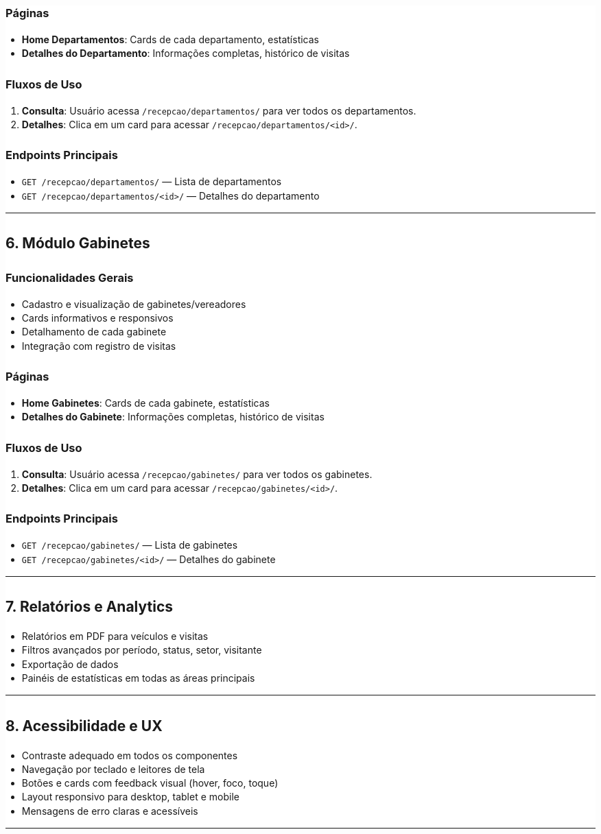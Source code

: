 ### <a name="páginas-departamentos"></a>Páginas
- **Home Departamentos**: Cards de cada departamento, estatísticas
- **Detalhes do Departamento**: Informações completas, histórico de visitas

### <a name="fluxos-departamentos"></a>Fluxos de Uso
1. **Consulta**: Usuário acessa `/recepcao/departamentos/` para ver todos os departamentos.
2. **Detalhes**: Clica em um card para acessar `/recepcao/departamentos/<id>/`.

### <a name="endpoints-departamentos"></a>Endpoints Principais
- `GET /recepcao/departamentos/` — Lista de departamentos
- `GET /recepcao/departamentos/<id>/` — Detalhes do departamento

---

## 6. Módulo Gabinetes

### <a name="funcionalidades-gerais-gabinetes"></a>Funcionalidades Gerais
- Cadastro e visualização de gabinetes/vereadores
- Cards informativos e responsivos
- Detalhamento de cada gabinete
- Integração com registro de visitas

### <a name="páginas-gabinetes"></a>Páginas
- **Home Gabinetes**: Cards de cada gabinete, estatísticas
- **Detalhes do Gabinete**: Informações completas, histórico de visitas

### <a name="fluxos-gabinetes"></a>Fluxos de Uso
1. **Consulta**: Usuário acessa `/recepcao/gabinetes/` para ver todos os gabinetes.
2. **Detalhes**: Clica em um card para acessar `/recepcao/gabinetes/<id>/`.

### <a name="endpoints-gabinetes"></a>Endpoints Principais
- `GET /recepcao/gabinetes/` — Lista de gabinetes
- `GET /recepcao/gabinetes/<id>/` — Detalhes do gabinete

---

## 7. Relatórios e Analytics
- Relatórios em PDF para veículos e visitas
- Filtros avançados por período, status, setor, visitante
- Exportação de dados
- Painéis de estatísticas em todas as áreas principais

---

## 8. Acessibilidade e UX
- Contraste adequado em todos os componentes
- Navegação por teclado e leitores de tela
- Botões e cards com feedback visual (hover, foco, toque)
- Layout responsivo para desktop, tablet e mobile
- Mensagens de erro claras e acessíveis

---